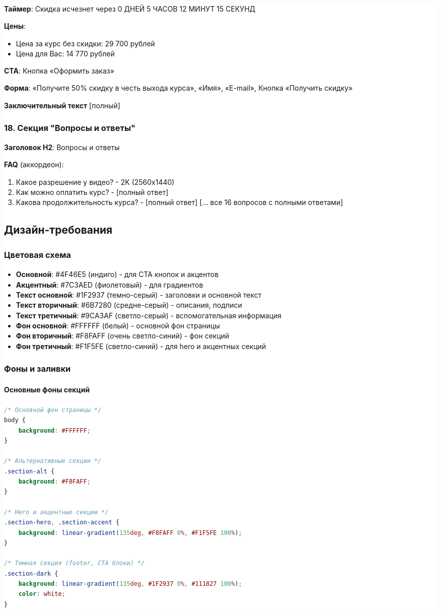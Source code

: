 **Таймер**: Скидка исчезнет через 0 ДНЕЙ 5 ЧАСОВ 12 МИНУТ 15 СЕКУНД

**Цены**:
- Цена за курс без скидки: 29 700 рублей
- Цена для Вас: 14 770 рублей

**CTA**: Кнопка «Оформить заказ»

**Форма**: «Получите 50% скидку в честь выхода курса», «Имя», «E-mail», Кнопка «Получить скидку»

**Заключительный текст** [полный]

### 18. Секция "Вопросы и ответы"

**Заголовок H2**: Вопросы и ответы

**FAQ** (аккордеон):
1. Какое разрешение у видео? - 2K (2560x1440)
2. Как можно оплатить курс? - [полный ответ]
3. Какова продолжительность курса? - [полный ответ]
[... все 16 вопросов с полными ответами]

## Дизайн-требования

### Цветовая схема
- **Основной**: #4F46E5 (индиго) - для CTA кнопок и акцентов
- **Акцентный**: #7C3AED (фиолетовый) - для градиентов
- **Текст основной**: #1F2937 (темно-серый) - заголовки и основной текст
- **Текст вторичный**: #6B7280 (средне-серый) - описания, подписи
- **Текст третичный**: #9CA3AF (светло-серый) - вспомогательная информация
- **Фон основной**: #FFFFFF (белый) - основной фон страницы
- **Фон вторичный**: #F8FAFF (очень светло-синий) - фон секций
- **Фон третичный**: #F1F5FE (светло-синий) - для hero и акцентных секций

### Фоны и заливки

#### Основные фоны секций
```css
/* Основной фон страницы */
body {
    background: #FFFFFF;
}

/* Альтернативные секции */
.section-alt {
    background: #F8FAFF;
}

/* Hero и акцентные секции */
.section-hero, .section-accent {
    background: linear-gradient(135deg, #F8FAFF 0%, #F1F5FE 100%);
}

/* Темная секция (footer, CTA блоки) */
.section-dark {
    background: linear-gradient(135deg, #1F2937 0%, #111827 100%);
    color: white;
}
```
